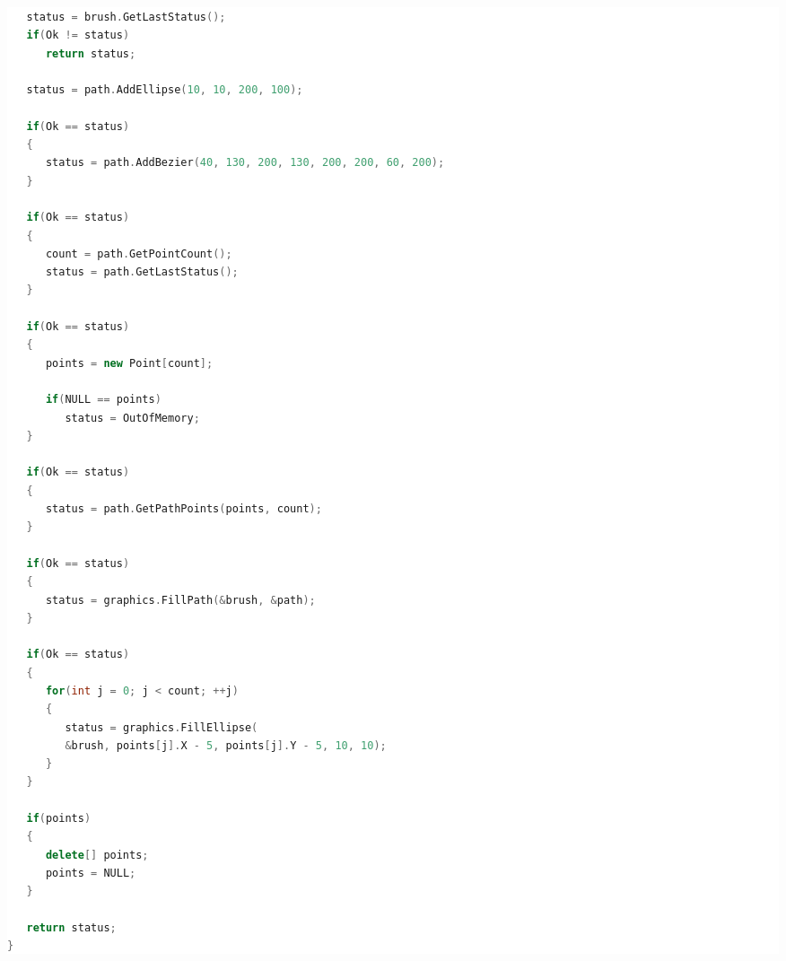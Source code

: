 ```C++
   status = brush.GetLastStatus();
   if(Ok != status)
      return status;

   status = path.AddEllipse(10, 10, 200, 100);

   if(Ok == status)
   {
      status = path.AddBezier(40, 130, 200, 130, 200, 200, 60, 200);
   }
  
   if(Ok == status)
   {
      count = path.GetPointCount();
      status = path.GetLastStatus();
   }

   if(Ok == status)
   {
      points = new Point[count];

      if(NULL == points)
         status = OutOfMemory;
   }

   if(Ok == status)
   {
      status = path.GetPathPoints(points, count);  
   }
  
   if(Ok == status)
   {
      status = graphics.FillPath(&brush, &path);
   }
   
   if(Ok == status)
   {
      for(int j = 0; j < count; ++j)
      {
         status = graphics.FillEllipse(
         &brush, points[j].X - 5, points[j].Y - 5, 10, 10);
      }
   }

   if(points)
   {
      delete[] points;
      points = NULL;
   }

   return status;
}
```
